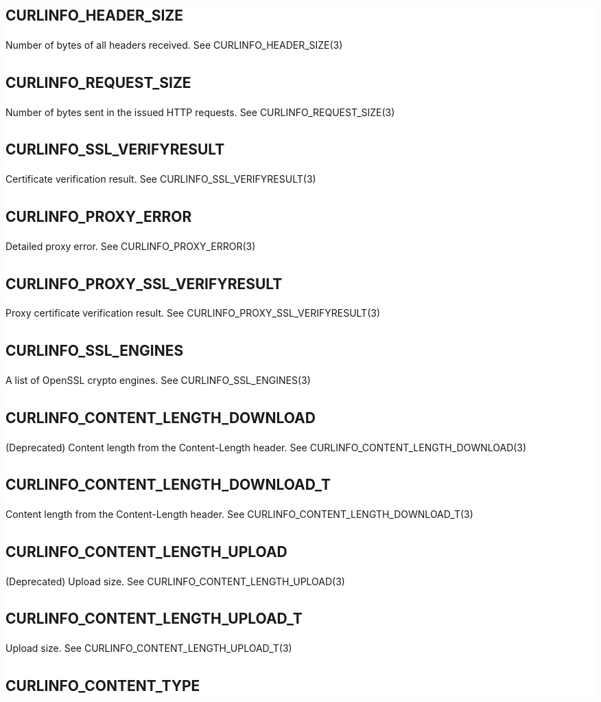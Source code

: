 ## CURLINFO_HEADER_SIZE

Number of bytes of all headers received.
See CURLINFO_HEADER_SIZE(3)

## CURLINFO_REQUEST_SIZE

Number of bytes sent in the issued HTTP requests.
See CURLINFO_REQUEST_SIZE(3)

## CURLINFO_SSL_VERIFYRESULT

Certificate verification result.
See CURLINFO_SSL_VERIFYRESULT(3)

## CURLINFO_PROXY_ERROR

Detailed proxy error.
See CURLINFO_PROXY_ERROR(3)

## CURLINFO_PROXY_SSL_VERIFYRESULT

Proxy certificate verification result.
See CURLINFO_PROXY_SSL_VERIFYRESULT(3)

## CURLINFO_SSL_ENGINES

A list of OpenSSL crypto engines.
See CURLINFO_SSL_ENGINES(3)

## CURLINFO_CONTENT_LENGTH_DOWNLOAD

(Deprecated) Content length from the Content-Length header.
See CURLINFO_CONTENT_LENGTH_DOWNLOAD(3)

## CURLINFO_CONTENT_LENGTH_DOWNLOAD_T

Content length from the Content-Length header.
See CURLINFO_CONTENT_LENGTH_DOWNLOAD_T(3)

## CURLINFO_CONTENT_LENGTH_UPLOAD

(Deprecated) Upload size. See CURLINFO_CONTENT_LENGTH_UPLOAD(3)

## CURLINFO_CONTENT_LENGTH_UPLOAD_T

Upload size. See CURLINFO_CONTENT_LENGTH_UPLOAD_T(3)

## CURLINFO_CONTENT_TYPE
